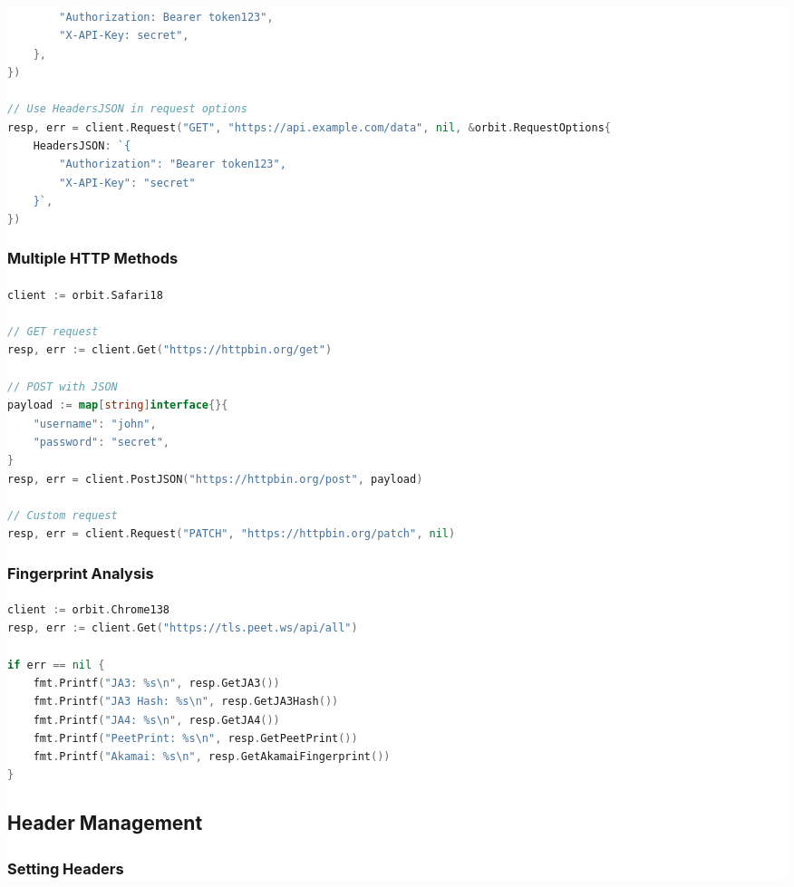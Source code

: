 ```go
        "Authorization: Bearer token123",
        "X-API-Key: secret",
    },
})

// Use HeadersJSON in request options
resp, err = client.Request("GET", "https://api.example.com/data", nil, &orbit.RequestOptions{
    HeadersJSON: `{
        "Authorization": "Bearer token123",
        "X-API-Key": "secret"
    }`,
})
```

### Multiple HTTP Methods

```go
client := orbit.Safari18

// GET request
resp, err := client.Get("https://httpbin.org/get")

// POST with JSON
payload := map[string]interface{}{
    "username": "john",
    "password": "secret",
}
resp, err = client.PostJSON("https://httpbin.org/post", payload)

// Custom request
resp, err = client.Request("PATCH", "https://httpbin.org/patch", nil)
```

### Fingerprint Analysis

```go
client := orbit.Chrome138
resp, err := client.Get("https://tls.peet.ws/api/all")

if err == nil {
    fmt.Printf("JA3: %s\n", resp.GetJA3())
    fmt.Printf("JA3 Hash: %s\n", resp.GetJA3Hash())
    fmt.Printf("JA4: %s\n", resp.GetJA4())
    fmt.Printf("PeetPrint: %s\n", resp.GetPeetPrint())
    fmt.Printf("Akamai: %s\n", resp.GetAkamaiFingerprint())
}
```

## Header Management

### Setting Headers
